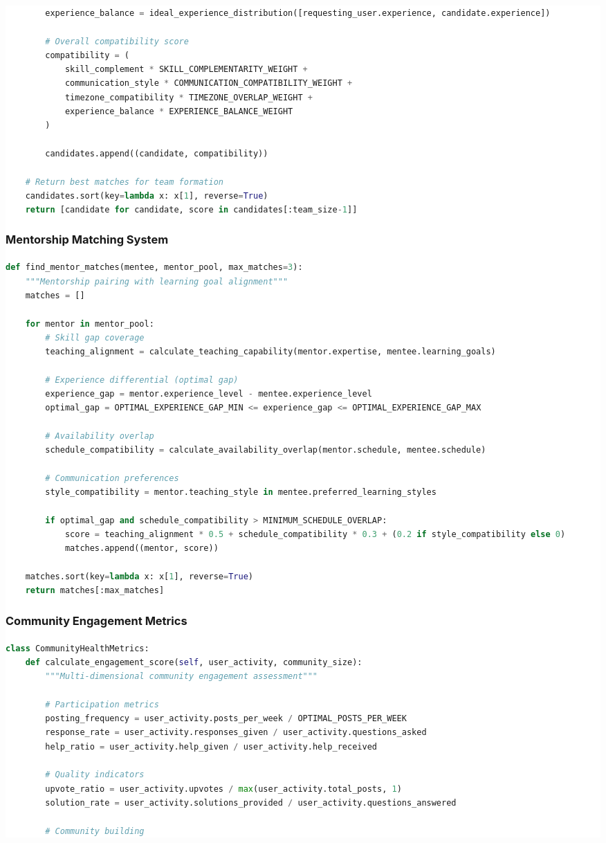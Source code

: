 ```python
        experience_balance = ideal_experience_distribution([requesting_user.experience, candidate.experience])

        # Overall compatibility score
        compatibility = (
            skill_complement * SKILL_COMPLEMENTARITY_WEIGHT +
            communication_style * COMMUNICATION_COMPATIBILITY_WEIGHT +
            timezone_compatibility * TIMEZONE_OVERLAP_WEIGHT +
            experience_balance * EXPERIENCE_BALANCE_WEIGHT
        )

        candidates.append((candidate, compatibility))

    # Return best matches for team formation
    candidates.sort(key=lambda x: x[1], reverse=True)
    return [candidate for candidate, score in candidates[:team_size-1]]
```

### Mentorship Matching System
```python
def find_mentor_matches(mentee, mentor_pool, max_matches=3):
    """Mentorship pairing with learning goal alignment"""
    matches = []

    for mentor in mentor_pool:
        # Skill gap coverage
        teaching_alignment = calculate_teaching_capability(mentor.expertise, mentee.learning_goals)

        # Experience differential (optimal gap)
        experience_gap = mentor.experience_level - mentee.experience_level
        optimal_gap = OPTIMAL_EXPERIENCE_GAP_MIN <= experience_gap <= OPTIMAL_EXPERIENCE_GAP_MAX

        # Availability overlap
        schedule_compatibility = calculate_availability_overlap(mentor.schedule, mentee.schedule)

        # Communication preferences
        style_compatibility = mentor.teaching_style in mentee.preferred_learning_styles

        if optimal_gap and schedule_compatibility > MINIMUM_SCHEDULE_OVERLAP:
            score = teaching_alignment * 0.5 + schedule_compatibility * 0.3 + (0.2 if style_compatibility else 0)
            matches.append((mentor, score))

    matches.sort(key=lambda x: x[1], reverse=True)
    return matches[:max_matches]
```

### Community Engagement Metrics
```python
class CommunityHealthMetrics:
    def calculate_engagement_score(self, user_activity, community_size):
        """Multi-dimensional community engagement assessment"""

        # Participation metrics
        posting_frequency = user_activity.posts_per_week / OPTIMAL_POSTS_PER_WEEK
        response_rate = user_activity.responses_given / user_activity.questions_asked
        help_ratio = user_activity.help_given / user_activity.help_received

        # Quality indicators
        upvote_ratio = user_activity.upvotes / max(user_activity.total_posts, 1)
        solution_rate = user_activity.solutions_provided / user_activity.questions_answered

        # Community building
```